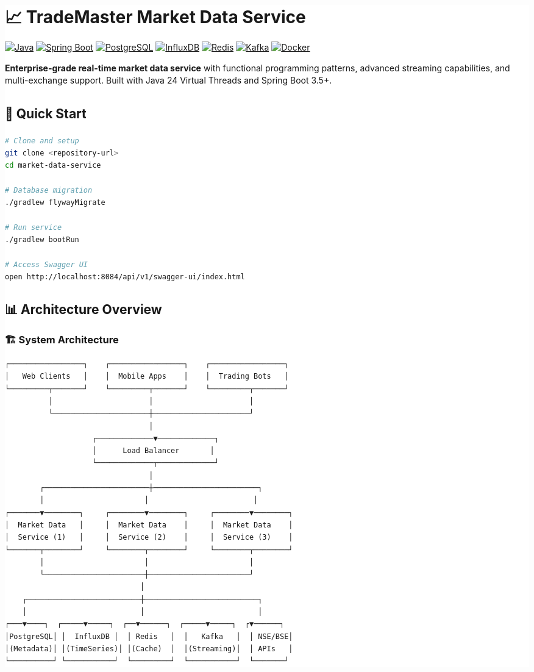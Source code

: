 # 📈 TradeMaster Market Data Service

[![Java](https://img.shields.io/badge/Java-24-orange.svg)](https://openjdk.org/projects/jdk/24/)
[![Spring Boot](https://img.shields.io/badge/Spring_Boot-3.5.3-green.svg)](https://spring.io/projects/spring-boot)
[![PostgreSQL](https://img.shields.io/badge/PostgreSQL-16-blue.svg)](https://www.postgresql.org/)
[![InfluxDB](https://img.shields.io/badge/InfluxDB-2.7-purple.svg)](https://www.influxdata.com/)
[![Redis](https://img.shields.io/badge/Redis-7.2-red.svg)](https://redis.io/)
[![Kafka](https://img.shields.io/badge/Apache_Kafka-3.8-yellow.svg)](https://kafka.apache.org/)
[![Docker](https://img.shields.io/badge/Docker-Ready-blue.svg)](https://www.docker.com/)

**Enterprise-grade real-time market data service** with functional programming patterns, advanced streaming capabilities, and multi-exchange support. Built with Java 24 Virtual Threads and Spring Boot 3.5+.

## 🚀 Quick Start

```bash
# Clone and setup
git clone <repository-url>
cd market-data-service

# Database migration
./gradlew flywayMigrate

# Run service
./gradlew bootRun

# Access Swagger UI
open http://localhost:8084/api/v1/swagger-ui/index.html
```

## 📊 Architecture Overview

### 🏗️ System Architecture

```
┌─────────────────┐    ┌─────────────────┐    ┌─────────────────┐
│   Web Clients   │    │  Mobile Apps    │    │  Trading Bots   │
└─────────┬───────┘    └─────────┬───────┘    └─────────┬───────┘
          │                      │                      │
          └──────────────────────┼──────────────────────┘
                                 │
                    ┌─────────────▼─────────────┐
                    │      Load Balancer       │
                    └─────────────┬─────────────┘
                                 │
        ┌────────────────────────┼────────────────────────┐
        │                       │                        │
┌───────▼────────┐     ┌────────▼────────┐     ┌────────▼────────┐
│  Market Data   │     │  Market Data    │     │  Market Data    │
│  Service (1)   │     │  Service (2)    │     │  Service (3)    │
└───────┬────────┘     └────────┬────────┘     └────────┬────────┘
        │                       │                       │
        └───────────────────────┼───────────────────────┘
                               │
    ┌──────────────────────────┼──────────────────────────┐
    │                          │                          │
┌───▼────┐  ┌─────▼─────┐  ┌──▼──────┐  ┌─────▼─────┐  ┌▼──────┐
│PostgreSQL│ │  InfluxDB │  │ Redis   │  │   Kafka   │  │ NSE/BSE│
│(Metadata)│ │(TimeSeries)│ │(Cache)  │  │(Streaming)│  │ APIs   │
└──────────┘ └───────────┘  └─────────┘  └───────────┘  └───────┘
```